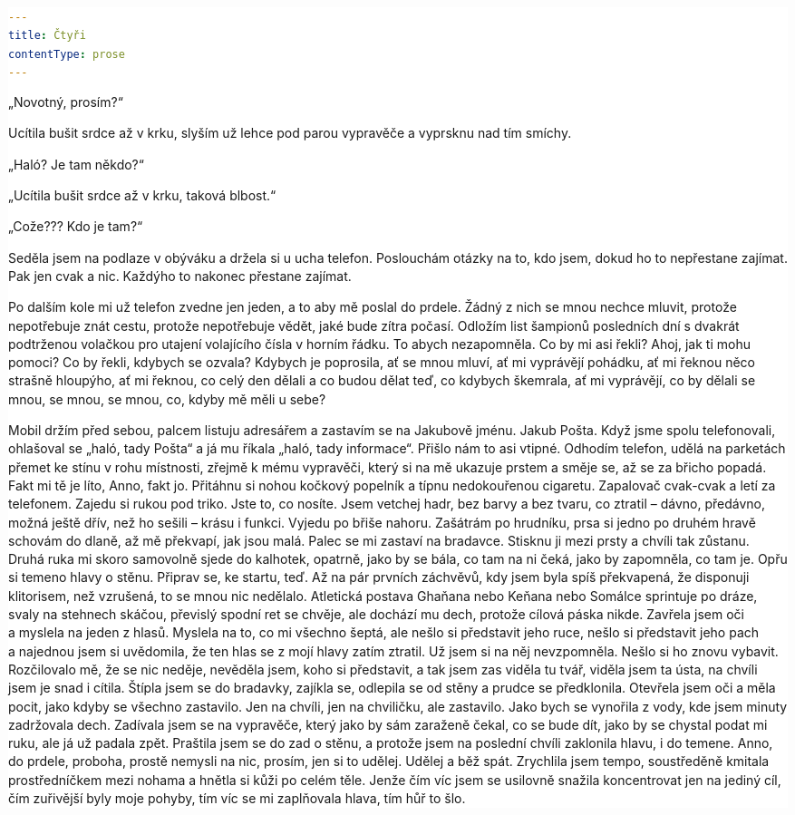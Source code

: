 ```yaml
---
title: Čtyři
contentType: prose
---
```


  

„Novotný, prosím?“

Ucítila bušit srdce až v krku, slyším už lehce pod parou vypravěče a vyprsknu nad tím smíchy.

„Haló? Je tam někdo?“

„Ucítila bušit srdce až v krku, taková blbost.“

„Cože??? Kdo je tam?“

Seděla jsem na podlaze v obýváku a držela si u ucha telefon. Poslouchám otázky na to, kdo jsem, dokud ho to nepřestane zajímat. Pak jen cvak a nic. Každýho to nakonec přestane zajímat.

Po dalším kole mi už telefon zvedne jen jeden, a to aby mě poslal do prdele. Žádný z nich se mnou nechce mluvit, protože nepotřebuje znát cestu, protože nepotřebuje vědět, jaké bude zítra počasí. Odložím list šampionů posledních dní s dvakrát podtrženou volačkou pro utajení volajícího čísla v horním řádku. To abych nezapomněla. Co by mi asi řekli? Ahoj, jak ti mohu pomoci? Co by řekli, kdybych se ozvala? Kdybych je poprosila, ať se mnou mluví, ať mi vyprávějí pohádku, ať mi řeknou něco strašně hloupýho, ať mi řeknou, co celý den dělali a co budou dělat teď, co kdybych škemrala, ať mi vyprávějí, co by dělali se mnou, se mnou, se mnou, co, kdyby mě měli u sebe?

Mobil držím před sebou, palcem listuju adresářem a zastavím se na Jakubově jménu. Jakub Pošta. Když jsme spolu telefonovali, ohlašoval se „haló, tady Pošta“ a já mu říkala „haló, tady informace“. Přišlo nám to asi vtipné. Odhodím telefon, udělá na parketách přemet ke stínu v rohu místnosti, zřejmě k mému vypravěči, který si na mě ukazuje prstem a směje se, až se za břicho popadá. Fakt mi tě je líto, Anno, fakt jo. Přitáhnu si nohou kočkový popelník a típnu nedokouřenou cigaretu. Zapalovač cvak-cvak a letí za telefonem. Zajedu si rukou pod triko. Jste to, co nosíte. Jsem vetchej hadr, bez barvy a bez tvaru, co ztratil – dávno, předávno, možná ještě dřív, než ho sešili – krásu i funkci. Vyjedu po břiše nahoru. Zašátrám po hrudníku, prsa si jedno po druhém hravě schovám do dlaně, až mě překvapí, jak jsou malá. Palec se mi zastaví na bradavce. Stisknu ji mezi prsty a chvíli tak zůstanu. Druhá ruka mi skoro samovolně sjede do kalhotek, opatrně, jako by se bála, co tam na ni čeká, jako by zapomněla, co tam je. Opřu si temeno hlavy o stěnu. Připrav se, ke startu, teď. Až na pár prvních záchvěvů, kdy jsem byla spíš překvapená, že disponuji klitorisem, než vzrušená, to se mnou nic nedělalo. Atletická postava Ghaňana nebo Keňana nebo Somálce sprintuje po dráze, svaly na stehnech skáčou, převislý spodní ret se chvěje, ale dochází mu dech, protože cílová páska nikde. Zavřela jsem oči a myslela na jeden z hlasů. Myslela na to, co mi všechno šeptá, ale nešlo si představit jeho ruce, nešlo si představit jeho pach a najednou jsem si uvědomila, že ten hlas se z mojí hlavy zatím ztratil. Už jsem si na něj nevzpomněla. Nešlo si ho znovu vybavit. Rozčilovalo mě, že se nic neděje, nevěděla jsem, koho si představit, a tak jsem zas viděla tu tvář, viděla jsem ta ústa, na chvíli jsem je snad i cítila. Štípla jsem se do bradavky, zajíkla se, odlepila se od stěny a prudce se předklonila. Otevřela jsem oči a měla pocit, jako kdyby se všechno zastavilo. Jen na chvíli, jen na chviličku, ale zastavilo. Jako bych se vynořila z vody, kde jsem minuty zadržovala dech. Zadívala jsem se na vypravěče, který jako by sám zaraženě čekal, co se bude dít, jako by se chystal podat mi ruku, ale já už padala zpět. Praštila jsem se do zad o stěnu, a protože jsem na poslední chvíli zaklonila hlavu, i do temene. Anno, do prdele, proboha, prostě nemysli na nic, prosím, jen si to udělej. Udělej a běž spát. Zrychlila jsem tempo, soustředěně kmitala prostředníčkem mezi nohama a hnětla si kůži po celém těle. Jenže čím víc jsem se usilovně snažila koncentrovat jen na jediný cíl, čím zuřivější byly moje pohyby, tím víc se mi zaplňovala hlava, tím hůř to šlo.
